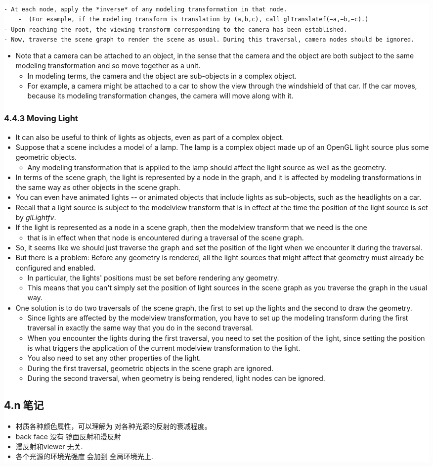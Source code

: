     - At each node, apply the *inverse* of any modeling transformation in that node.  
        -  (For example, if the modeling transform is translation by (a,b,c), call glTranslatef(−a,−b,−c).) 
    - Upon reaching the root, the viewing transform corresponding to the camera has been established. 
    - Now, traverse the scene graph to render the scene as usual. During this traversal, camera nodes should be ignored.
 - Note that a camera can be attached to an object, in the sense that the camera and the object are both subject to the same modeling transformation and so move together as a unit. 
    - In modeling terms, the camera and the object are sub-objects in a complex object. 
    - For example, a camera might be attached to a car to show the view through the windshield of that car. If the car moves, because its modeling transformation changes, the camera will move along with it.


### 4.4.3  Moving Light

 - It can also be useful to think of lights as objects, even as part of a complex object. 
 - Suppose that a scene includes a model of a lamp. The lamp is a complex object made up of an OpenGL light source plus some geometric objects.
    - Any modeling transformation that is applied to the lamp should affect the light source as well as the geometry. 
 - In terms of the scene graph, the light is represented by a node in the graph, and it is affected by modeling transformations in the same way as other objects in the scene graph. 
 - You can even have animated lights -- or animated objects that include lights as sub-objects, such as the headlights on a car.
 - Recall that a light source is subject to the modelview transform that is in effect at the time the position of the light source is set by *glLightfv*.
 - If the light is represented as a node in a scene graph, then the modelview transform that we need is the one 
    - that is in effect when that node is encountered during a traversal of the scene graph. 
 - So, it seems like we should just traverse the graph and set the position of the light when we encounter it during the traversal.
 - But there is a problem: Before any geometry is rendered, all the light sources that might affect that geometry must already be configured and enabled. 
    - In particular, the lights' positions must be set before rendering any geometry. 
    - This means that you can't simply set the position of light sources in the scene graph as you traverse the graph in the usual way.
 - One solution is to do two traversals of the scene graph, the first to set up the lights and the second to draw the geometry. 
    - Since lights are affected by the modelview transformation, you have to set up the modeling transform during the first traversal in exactly the same way that you do in the second traversal. 
    - When you encounter the lights during the first traversal, you need to set the position of the light, since setting the position is what triggers the application of the current modelview transformation to the light. 
    - You also need to set any other properties of the light. 
    - During the first traversal, geometric objects in the scene graph are ignored. 
    - During the second traversal, when geometry is being rendered, light nodes can be ignored.


## 4.n 笔记

 - 材质各种颜色属性，可以理解为 对各种光源的反射的衰减程度。
 - back face 没有 镜面反射和漫反射
 - 漫反射和viewer 无关. 
 - 各个光源的环境光强度 会加到 全局环境光上.




        




